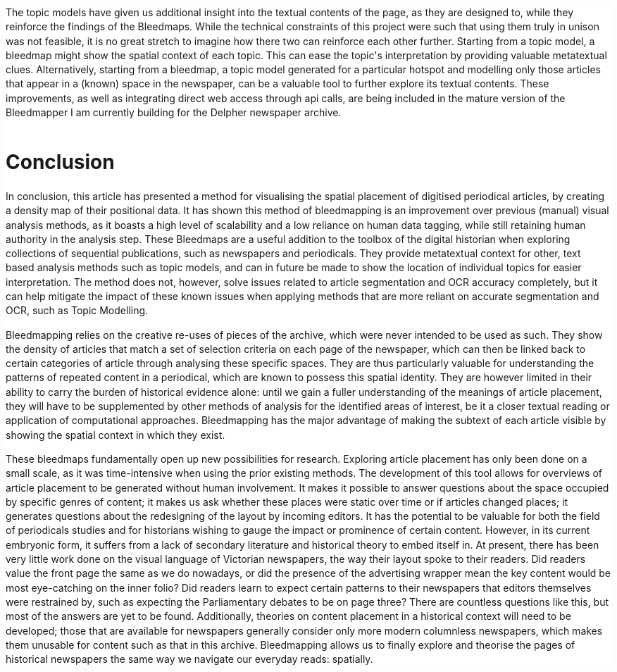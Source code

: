 The topic models have given us additional insight into the textual contents of the page, as they are designed to, while they reinforce the findings of the Bleedmaps. While the technical constraints of this project were such that using them truly in unison was not feasible, it is no great stretch to imagine how there two can reinforce each other further. Starting from a topic model, a bleedmap might show the spatial context of each topic. This can ease the topic's interpretation by providing valuable metatextual clues. Alternatively, starting from a bleedmap, a topic model generated for a particular hotspot and modelling only those articles that appear in a (known) space in the newspaper, can be a valuable tool to further explore its textual contents. These improvements, as well as integrating direct web access through api calls, are being included in the mature version of the Bleedmapper I am currently building for the Delpher newspaper archive. 


# Conclusion 


In conclusion, this article has presented a method for visualising the spatial placement of digitised periodical articles, by creating a density map of their positional data. It has shown this method of bleedmapping is an improvement over previous (manual) visual analysis methods, as it boasts a high level of scalability and a low reliance on human data tagging, while still retaining human authority in the analysis step. These Bleedmaps are a useful addition to the toolbox of the digital historian when exploring collections of sequential publications, such as newspapers and periodicals. They provide metatextual context for other, text based analysis methods such as topic models, and can in future be made to show the location of individual topics for easier interpretation. The method does not, however, solve issues related to article segmentation and OCR accuracy completely, but it can help mitigate the impact of these known issues when applying methods that are more reliant on accurate segmentation and OCR, such as Topic Modelling. 

Bleedmapping relies on the creative re-uses of pieces of the archive, which were never intended to be used as such. They show the density of articles that match a set of selection criteria on each page of the newspaper, which can then be linked back to certain categories of article through analysing these specific spaces. They are thus particularly valuable for understanding the patterns of repeated content in a periodical, which are known to possess this spatial identity. They are however limited in their ability to carry the burden of historical evidence alone: until we gain a fuller understanding of the meanings of article placement, they will have to be supplemented by other methods of analysis for the identified areas of interest, be it a closer textual reading or application of computational approaches. Bleedmapping has the major advantage of making the subtext of each article visible by showing the spatial context in which they exist. 

These bleedmaps fundamentally open up new possibilities for research. Exploring article placement has only been done on a small scale, as it was time-intensive when using the prior existing methods. The development of this tool allows for overviews of article placement to be generated without human involvement. It makes it possible to answer questions about the space occupied by specific genres of content; it makes us ask whether these places were static over time or if articles changed places; it generates questions about the redesigning of the layout by incoming editors. It has the potential to be valuable for both the field of periodicals studies and for historians wishing to gauge the impact or prominence of certain content. However, in its current embryonic form, it suffers from a lack of secondary literature and historical theory to embed itself in. At present, there has been very little work done on the visual language of Victorian newspapers, the way their layout spoke to their readers. Did readers value the front page the same as we do nowadays, or did the presence of the advertising wrapper mean the key content would be most eye-catching on the inner folio? Did readers learn to expect certain patterns to their newspapers that editors themselves were restrained by, such as expecting the Parliamentary debates to be on page three? There are countless questions like this, but most of the answers are yet to be found. Additionally, theories on content placement in a historical context will need to be developed; those that are available for newspapers generally consider only more modern columnless newspapers, which makes them unusable for content such as that in this archive. Bleedmapping allows us to finally explore and theorise the pages of historical newspapers the same way we navigate our everyday reads: spatially. 
